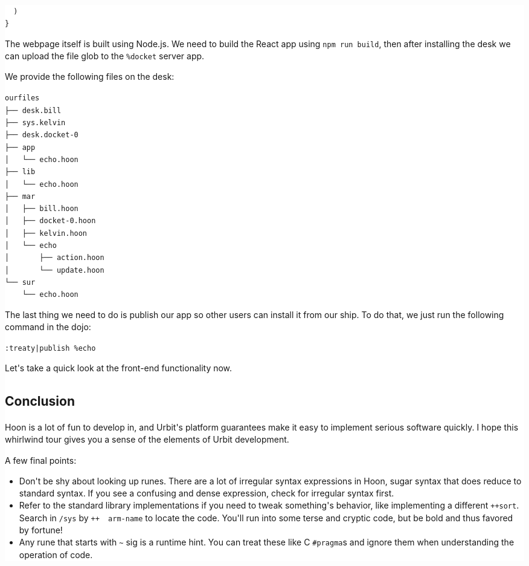 ```js
  )
}
```

The webpage itself is built using Node.js.  We need to build the React app using `npm run build`, then after installing the desk we can upload the file glob to the `%docket` server app.

We provide the following files on the desk:

```
ourfiles
├── desk.bill
├── sys.kelvin
├── desk.docket-0
├── app
│   └── echo.hoon
├── lib
│   └── echo.hoon
├── mar
│   ├── bill.hoon
│   ├── docket-0.hoon
│   ├── kelvin.hoon
│   └── echo
│       ├── action.hoon
│       └── update.hoon
└── sur
    └── echo.hoon
```

The last thing we need to do is publish our app so other users can install it from our ship.  To do that, we just run the following command in the dojo:

```hoon
:treaty|publish %echo
```

Let's take a quick look at the front-end functionality now.

##  Conclusion

Hoon is a lot of fun to develop in, and Urbit's platform guarantees make it easy to implement serious software quickly.  I hope this whirlwind tour gives you a sense of the elements of Urbit development.

A few final points:

- Don't be shy about looking up runes.  There are a lot of irregular syntax expressions in Hoon, sugar syntax that does reduce to standard syntax.  If you see a confusing and dense expression, check for irregular syntax first.
- Refer to the standard library implementations if you need to tweak something's behavior, like implementing a different `++sort`.  Search in `/sys` by `++  arm-name` to locate the code.  You'll run into some terse and cryptic code, but be bold and thus favored by fortune!
- Any rune that starts with `~` sig is a runtime hint.  You can treat these like C `#pragma`s and ignore them when understanding the operation of code.
